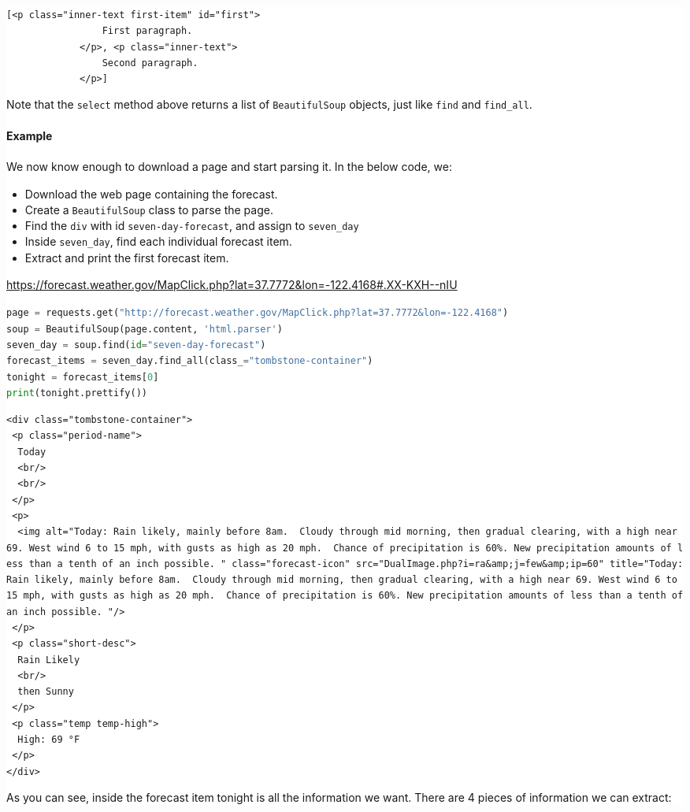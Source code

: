 

    [<p class="inner-text first-item" id="first">
                     First paragraph.
                 </p>, <p class="inner-text">
                     Second paragraph.
                 </p>]



Note that the `select` method above returns a list of `BeautifulSoup` objects, just like `find` and `find_all`.

#### Example
We now know enough to download a page and start parsing it. In the below code, we:

+ Download the web page containing the forecast.
+ Create a `BeautifulSoup` class to parse the page.
+ Find the `div` with id `seven-day-forecast`, and assign to `seven_day`
+ Inside `seven_day`, find each individual forecast item.
+ Extract and print the first forecast item.

https://forecast.weather.gov/MapClick.php?lat=37.7772&lon=-122.4168#.XX-KXH--nIU


```python
page = requests.get("http://forecast.weather.gov/MapClick.php?lat=37.7772&lon=-122.4168")
soup = BeautifulSoup(page.content, 'html.parser')
seven_day = soup.find(id="seven-day-forecast")
forecast_items = seven_day.find_all(class_="tombstone-container")
tonight = forecast_items[0]
print(tonight.prettify())
```

    <div class="tombstone-container">
     <p class="period-name">
      Today
      <br/>
      <br/>
     </p>
     <p>
      <img alt="Today: Rain likely, mainly before 8am.  Cloudy through mid morning, then gradual clearing, with a high near 69. West wind 6 to 15 mph, with gusts as high as 20 mph.  Chance of precipitation is 60%. New precipitation amounts of less than a tenth of an inch possible. " class="forecast-icon" src="DualImage.php?i=ra&amp;j=few&amp;ip=60" title="Today: Rain likely, mainly before 8am.  Cloudy through mid morning, then gradual clearing, with a high near 69. West wind 6 to 15 mph, with gusts as high as 20 mph.  Chance of precipitation is 60%. New precipitation amounts of less than a tenth of an inch possible. "/>
     </p>
     <p class="short-desc">
      Rain Likely
      <br/>
      then Sunny
     </p>
     <p class="temp temp-high">
      High: 69 °F
     </p>
    </div>
    

As you can see, inside the forecast item tonight is all the information we want. There are 4 pieces of information we can extract:
